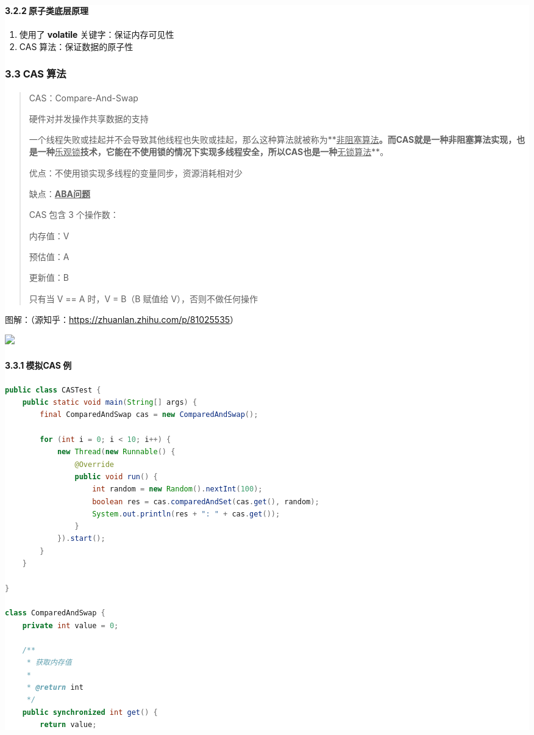 #### 3.2.2 原子类底层原理

1. 使用了 **volatile**  关键字：保证内存可见性
2. CAS 算法：保证数据的原子性

### 3.3 CAS 算法

> CAS：Compare-And-Swap
>
> 硬件对并发操作共享数据的支持
>
> 一个线程失败或挂起并不会导致其他线程也失败或挂起，那么这种算法就被称为**<u>非阻塞算法</u>**。而CAS就是一种非阻塞算法实现，也是一种**<u>乐观锁</u>**技术，它能在不使用锁的情况下实现多线程安全，所以CAS也是一种**<u>无锁算法</u>**。
>
> 
>
> 优点：不使用锁实现多线程的变量同步，资源消耗相对少
>
> 缺点：**<u>ABA问题</u>**
>
> CAS 包含 3 个操作数：
>
> 内存值：V
>
> 预估值：A
>
> 更新值：B
>
> 只有当 V == A 时，V = B（B 赋值给 V），否则不做任何操作

图解：（源知乎：<https://zhuanlan.zhihu.com/p/81025535>）

![](https://raw.githubusercontent.com/zuahua/image/master/commom-note/20210510103443.jpg)

#### 3.3.1 模拟CAS 例

```java
public class CASTest {
    public static void main(String[] args) {
        final ComparedAndSwap cas = new ComparedAndSwap();

        for (int i = 0; i < 10; i++) {
            new Thread(new Runnable() {
                @Override
                public void run() {
                    int random = new Random().nextInt(100);
                    boolean res = cas.comparedAndSet(cas.get(), random);
                    System.out.println(res + ": " + cas.get());
                }
            }).start();
        }
    }

}

class ComparedAndSwap {
    private int value = 0;

    /**
     * 获取内存值
     *
     * @return int
     */
    public synchronized int get() {
        return value;
```